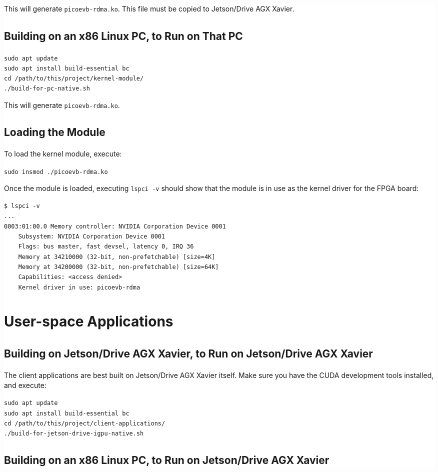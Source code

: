This will generate `picoevb-rdma.ko`. This file must be copied to Jetson/Drive
AGX Xavier.

## Building on an x86 Linux PC, to Run on That PC

```
sudo apt update
sudo apt install build-essential bc
cd /path/to/this/project/kernel-module/
./build-for-pc-native.sh
```

This will generate `picoevb-rdma.ko`.

## Loading the Module

To load the kernel module, execute:

```
sudo insmod ./picoevb-rdma.ko
```

Once the module is loaded, executing `lspci -v` should show that the module is
in use as the kernel driver for the FPGA board:

```
$ lspci -v
...
0003:01:00.0 Memory controller: NVIDIA Corporation Device 0001
	Subsystem: NVIDIA Corporation Device 0001
	Flags: bus master, fast devsel, latency 0, IRQ 36
	Memory at 34210000 (32-bit, non-prefetchable) [size=4K]
	Memory at 34200000 (32-bit, non-prefetchable) [size=64K]
	Capabilities: <access denied>
	Kernel driver in use: picoevb-rdma
```

# User-space Applications

## Building on Jetson/Drive AGX Xavier, to Run on Jetson/Drive AGX Xavier

The client applications are best built on Jetson/Drive AGX Xavier itself. Make
sure you have the CUDA development tools installed, and execute:

```
sudo apt update
sudo apt install build-essential bc
cd /path/to/this/project/client-applications/
./build-for-jetson-drive-igpu-native.sh
```

## Building on an x86 Linux PC, to Run on Jetson/Drive AGX Xavier
